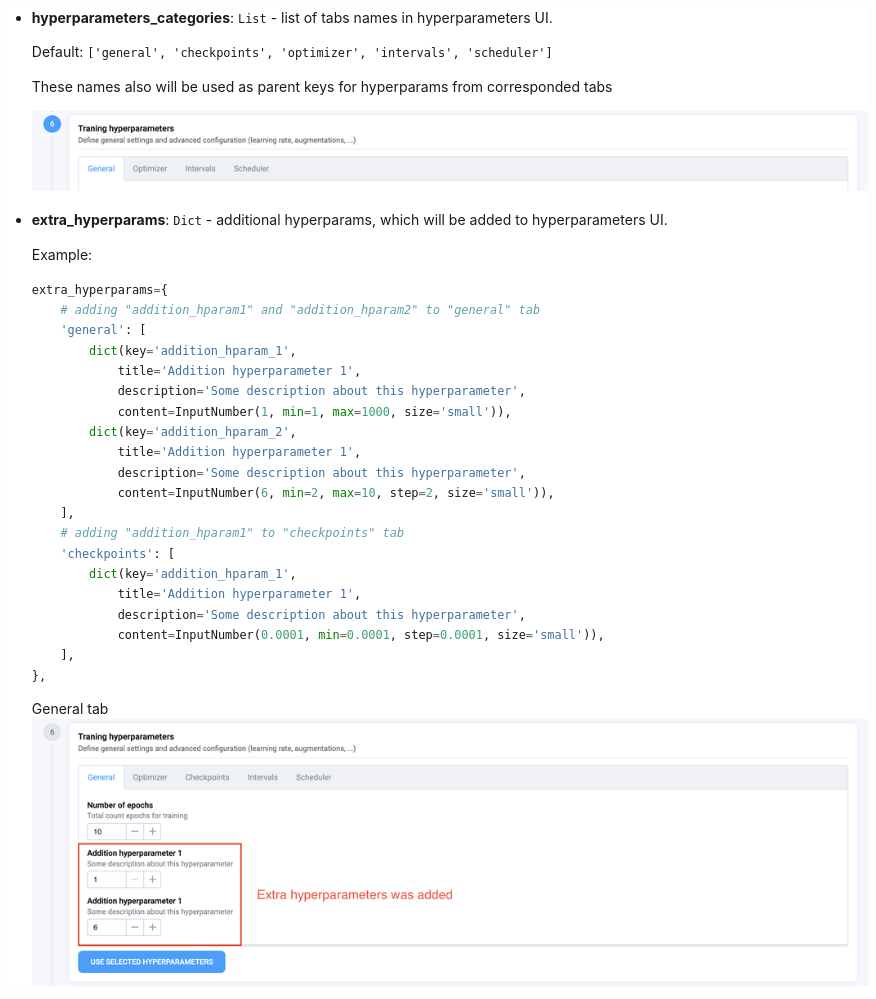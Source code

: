 - **hyperparameters_categories**: `List` - list of tabs names in hyperparameters UI. 
    
    Default: `['general', 'checkpoints', 'optimizer', 'intervals', 'scheduler']`
    
    These names also will be used as parent keys for hyperparams from corresponded tabs
    
    <img src="../../../.gitbook/assets/hparams_tabs.png" alt="">

- **extra_hyperparams**: `Dict` - additional hyperparams, which will be added to hyperparameters UI.
    
    Example:
    ``` python
    extra_hyperparams={
        # adding "addition_hparam1" and "addition_hparam2" to "general" tab
        'general': [
            dict(key='addition_hparam_1',
                title='Addition hyperparameter 1', 
                description='Some description about this hyperparameter', 
                content=InputNumber(1, min=1, max=1000, size='small')),
            dict(key='addition_hparam_2',
                title='Addition hyperparameter 1', 
                description='Some description about this hyperparameter', 
                content=InputNumber(6, min=2, max=10, step=2, size='small')),
        ],
        # adding "addition_hparam1" to "checkpoints" tab
        'checkpoints': [
            dict(key='addition_hparam_1',
                title='Addition hyperparameter 1', 
                description='Some description about this hyperparameter', 
                content=InputNumber(0.0001, min=0.0001, step=0.0001, size='small')),
        ],
    },
    ```        
    General tab
    <img src="../../../.gitbook/assets/extra_hparams_1.png" alt="">
